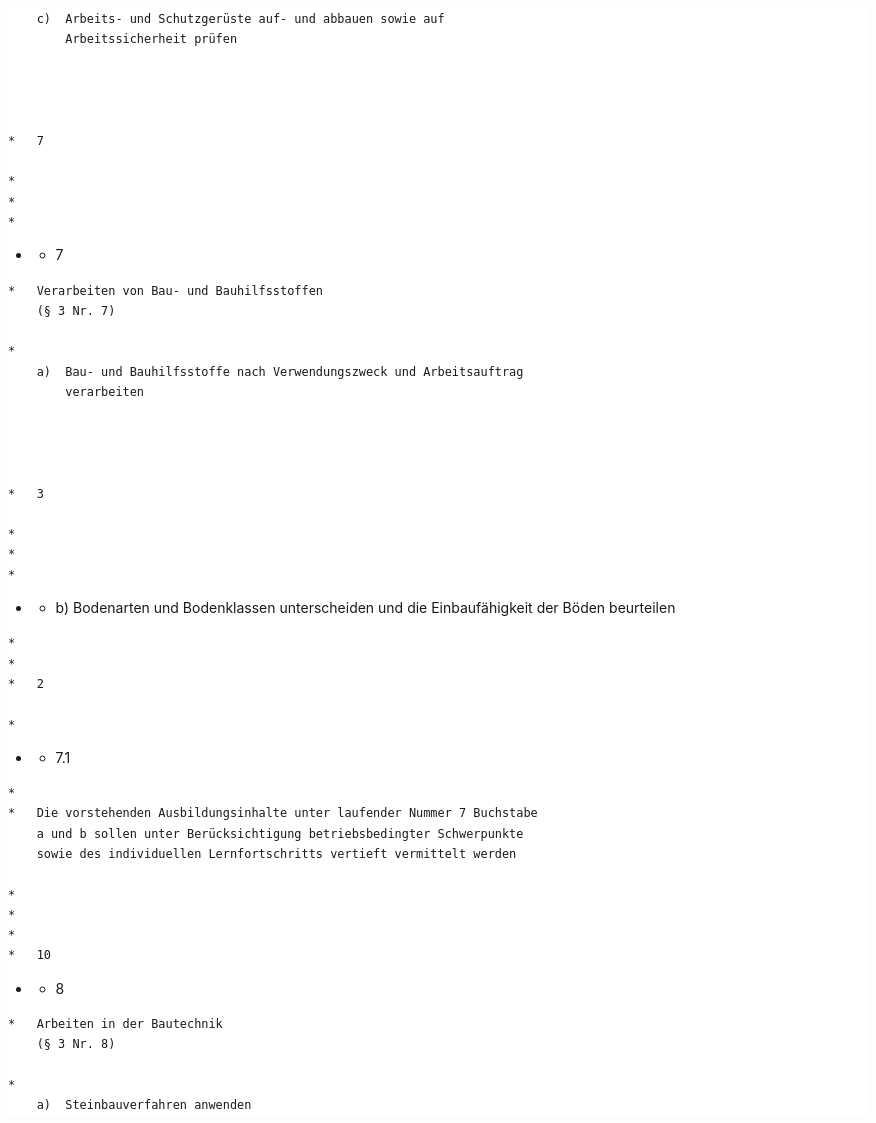 
        c)  Arbeits- und Schutzgerüste auf- und abbauen sowie auf
            Arbeitssicherheit prüfen




    *   7

    *
    *
    *

*    *   7

    *   Verarbeiten von Bau- und Bauhilfsstoffen
        (§ 3 Nr. 7)

    *
        a)  Bau- und Bauhilfsstoffe nach Verwendungszweck und Arbeitsauftrag
            verarbeiten




    *   3

    *
    *
    *

*    *
        b)  Bodenarten und Bodenklassen unterscheiden und die Einbaufähigkeit der
            Böden beurteilen




    *
    *
    *   2

    *

*    *   7.1

    *
    *   Die vorstehenden Ausbildungsinhalte unter laufender Nummer 7 Buchstabe
        a und b sollen unter Berücksichtigung betriebsbedingter Schwerpunkte
        sowie des individuellen Lernfortschritts vertieft vermittelt werden

    *
    *
    *
    *   10


*    *   8

    *   Arbeiten in der Bautechnik
        (§ 3 Nr. 8)

    *
        a)  Steinbauverfahren anwenden
